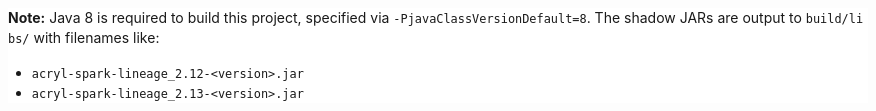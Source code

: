 **Note:** Java 8 is required to build this project, specified via `-PjavaClassVersionDefault=8`. The shadow JARs are output to `build/libs/` with filenames like:

- `acryl-spark-lineage_2.12-<version>.jar`
- `acryl-spark-lineage_2.13-<version>.jar`
